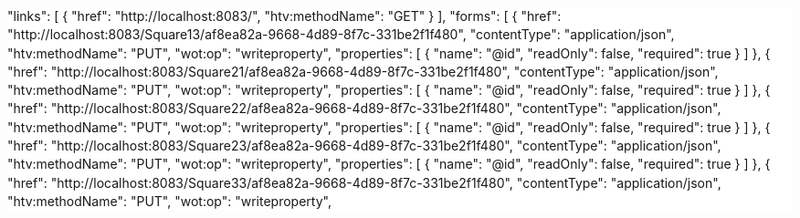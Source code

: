   "links": [
    {
      "href": "http://localhost:8083/",
      "htv:methodName": "GET"
    }
  ],
  "forms": [
    {
      "href": "http://localhost:8083/Square13/af8ea82a-9668-4d89-8f7c-331be2f1f480",
      "contentType": "application/json",
      "htv:methodName": "PUT",
      "wot:op": "writeproperty",
      "properties": [
        {
          "name": "@id",
          "readOnly": false,
          "required": true
        }
      ]
    },
    {
      "href": "http://localhost:8083/Square21/af8ea82a-9668-4d89-8f7c-331be2f1f480",
      "contentType": "application/json",
      "htv:methodName": "PUT",
      "wot:op": "writeproperty",
      "properties": [
        {
          "name": "@id",
          "readOnly": false,
          "required": true
        }
      ]
    },
    {
      "href": "http://localhost:8083/Square22/af8ea82a-9668-4d89-8f7c-331be2f1f480",
      "contentType": "application/json",
      "htv:methodName": "PUT",
      "wot:op": "writeproperty",
      "properties": [
        {
          "name": "@id",
          "readOnly": false,
          "required": true
        }
      ]
    },
    {
      "href": "http://localhost:8083/Square23/af8ea82a-9668-4d89-8f7c-331be2f1f480",
      "contentType": "application/json",
      "htv:methodName": "PUT",
      "wot:op": "writeproperty",
      "properties": [
        {
          "name": "@id",
          "readOnly": false,
          "required": true
        }
      ]
    },
    {
      "href": "http://localhost:8083/Square33/af8ea82a-9668-4d89-8f7c-331be2f1f480",
      "contentType": "application/json",
      "htv:methodName": "PUT",
      "wot:op": "writeproperty",